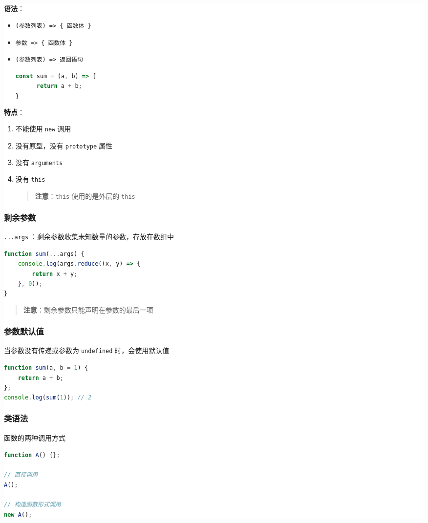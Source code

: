 **语法**：

- `(参数列表) => { 函数体 }`

- `参数 => { 函数体 }`

- `(参数列表) => 返回语句`

  ```jsx
  const sum = (a, b) => {
  		return a + b;
  }
  ```

**特点**：

1. 不能使用 `new` 调用

2. 没有原型，没有 `prototype` 属性

3. 没有 `arguments`

4. 没有 `this`

   > **注意**：`this` 使用的是外层的 `this`

### 剩余参数

`...args` ：剩余参数收集未知数量的参数，存放在数组中

```jsx
function sum(...args) {
    console.log(args.reduce((x, y) => {
        return x + y;
    }, 0));
}
```

> **注意**：剩余参数只能声明在参数的最后一项

### 参数默认值

当参数没有传递或参数为 `undefined` 时，会使用默认值

```jsx
function sum(a, b = 1) {
    return a + b;
};
console.log(sum(1)); // 2
```

### 类语法

函数的两种调用方式

```jsx
function A() {};

// 直接调用
A();

// 构造函数形式调用
new A();
```
